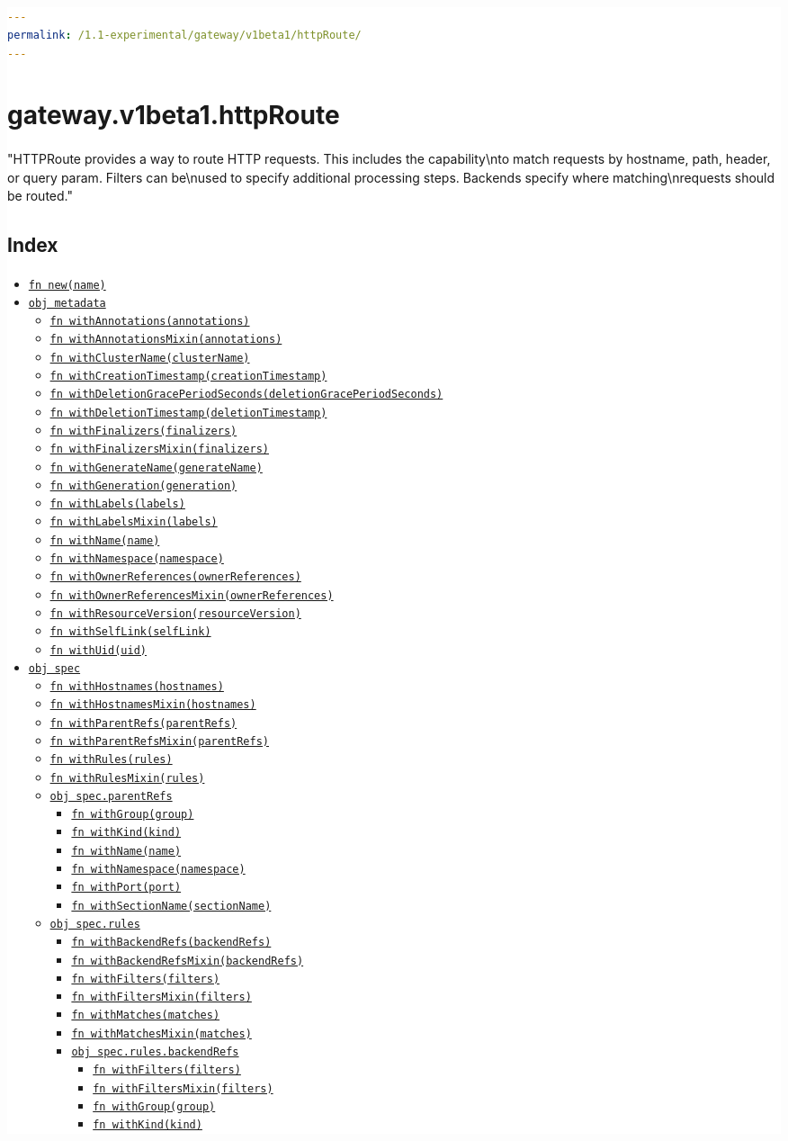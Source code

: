 ```yaml
---
permalink: /1.1-experimental/gateway/v1beta1/httpRoute/
---
```


# gateway.v1beta1.httpRoute

"HTTPRoute provides a way to route HTTP requests. This includes the capability\nto match requests by hostname, path, header, or query param. Filters can be\nused to specify additional processing steps. Backends specify where matching\nrequests should be routed."

## Index

* [`fn new(name)`](#fn-new)
* [`obj metadata`](#obj-metadata)
  * [`fn withAnnotations(annotations)`](#fn-metadatawithannotations)
  * [`fn withAnnotationsMixin(annotations)`](#fn-metadatawithannotationsmixin)
  * [`fn withClusterName(clusterName)`](#fn-metadatawithclustername)
  * [`fn withCreationTimestamp(creationTimestamp)`](#fn-metadatawithcreationtimestamp)
  * [`fn withDeletionGracePeriodSeconds(deletionGracePeriodSeconds)`](#fn-metadatawithdeletiongraceperiodseconds)
  * [`fn withDeletionTimestamp(deletionTimestamp)`](#fn-metadatawithdeletiontimestamp)
  * [`fn withFinalizers(finalizers)`](#fn-metadatawithfinalizers)
  * [`fn withFinalizersMixin(finalizers)`](#fn-metadatawithfinalizersmixin)
  * [`fn withGenerateName(generateName)`](#fn-metadatawithgeneratename)
  * [`fn withGeneration(generation)`](#fn-metadatawithgeneration)
  * [`fn withLabels(labels)`](#fn-metadatawithlabels)
  * [`fn withLabelsMixin(labels)`](#fn-metadatawithlabelsmixin)
  * [`fn withName(name)`](#fn-metadatawithname)
  * [`fn withNamespace(namespace)`](#fn-metadatawithnamespace)
  * [`fn withOwnerReferences(ownerReferences)`](#fn-metadatawithownerreferences)
  * [`fn withOwnerReferencesMixin(ownerReferences)`](#fn-metadatawithownerreferencesmixin)
  * [`fn withResourceVersion(resourceVersion)`](#fn-metadatawithresourceversion)
  * [`fn withSelfLink(selfLink)`](#fn-metadatawithselflink)
  * [`fn withUid(uid)`](#fn-metadatawithuid)
* [`obj spec`](#obj-spec)
  * [`fn withHostnames(hostnames)`](#fn-specwithhostnames)
  * [`fn withHostnamesMixin(hostnames)`](#fn-specwithhostnamesmixin)
  * [`fn withParentRefs(parentRefs)`](#fn-specwithparentrefs)
  * [`fn withParentRefsMixin(parentRefs)`](#fn-specwithparentrefsmixin)
  * [`fn withRules(rules)`](#fn-specwithrules)
  * [`fn withRulesMixin(rules)`](#fn-specwithrulesmixin)
  * [`obj spec.parentRefs`](#obj-specparentrefs)
    * [`fn withGroup(group)`](#fn-specparentrefswithgroup)
    * [`fn withKind(kind)`](#fn-specparentrefswithkind)
    * [`fn withName(name)`](#fn-specparentrefswithname)
    * [`fn withNamespace(namespace)`](#fn-specparentrefswithnamespace)
    * [`fn withPort(port)`](#fn-specparentrefswithport)
    * [`fn withSectionName(sectionName)`](#fn-specparentrefswithsectionname)
  * [`obj spec.rules`](#obj-specrules)
    * [`fn withBackendRefs(backendRefs)`](#fn-specruleswithbackendrefs)
    * [`fn withBackendRefsMixin(backendRefs)`](#fn-specruleswithbackendrefsmixin)
    * [`fn withFilters(filters)`](#fn-specruleswithfilters)
    * [`fn withFiltersMixin(filters)`](#fn-specruleswithfiltersmixin)
    * [`fn withMatches(matches)`](#fn-specruleswithmatches)
    * [`fn withMatchesMixin(matches)`](#fn-specruleswithmatchesmixin)
    * [`obj spec.rules.backendRefs`](#obj-specrulesbackendrefs)
      * [`fn withFilters(filters)`](#fn-specrulesbackendrefswithfilters)
      * [`fn withFiltersMixin(filters)`](#fn-specrulesbackendrefswithfiltersmixin)
      * [`fn withGroup(group)`](#fn-specrulesbackendrefswithgroup)
      * [`fn withKind(kind)`](#fn-specrulesbackendrefswithkind)